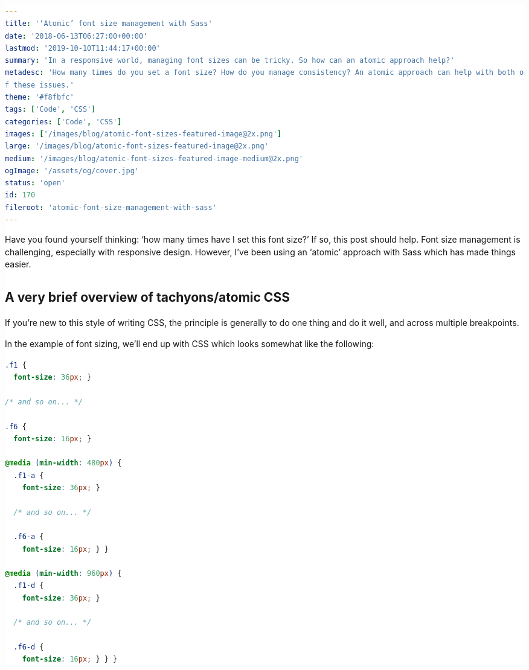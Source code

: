 ```yaml
---
title: '‘Atomic’ font size management with Sass'
date: '2018-06-13T06:27:00+00:00'
lastmod: '2019-10-10T11:44:17+00:00'
summary: 'In a responsive world, managing font sizes can be tricky. So how can an atomic approach help?'
metadesc: 'How many times do you set a font size? How do you manage consistency? An atomic approach can help with both of these issues.'
theme: '#f8fbfc'
tags: ['Code', 'CSS']
categories: ['Code', 'CSS']
images: ['/images/blog/atomic-font-sizes-featured-image@2x.png']
large: '/images/blog/atomic-font-sizes-featured-image@2x.png'
medium: '/images/blog/atomic-font-sizes-featured-image-medium@2x.png'
ogImage: '/assets/og/cover.jpg'
status: 'open'
id: 170
fileroot: 'atomic-font-size-management-with-sass'
---
```


Have you found yourself thinking: ‘how many times have I set this font size?’ If so, this post should help. Font size management is challenging, especially with responsive design. However, I’ve been using an ‘atomic’ approach with Sass which has made things easier.

## A very brief overview of tachyons/atomic CSS

If you’re new to this style of writing CSS, the principle is generally to do one thing and do it well, and across multiple breakpoints.

In the example of font sizing, we’ll end up with CSS which looks somewhat like the following:

```css title="example.css" showLineNumbers
.f1 {
  font-size: 36px; }

/* and so on... */

.f6 {
  font-size: 16px; }

@media (min-width: 480px) {
  .f1-a {
    font-size: 36px; }

  /* and so on... */

  .f6-a {
    font-size: 16px; } }

@media (min-width: 960px) {
  .f1-d {
    font-size: 36px; }

  /* and so on... */

  .f6-d {
    font-size: 16px; } } }
```
